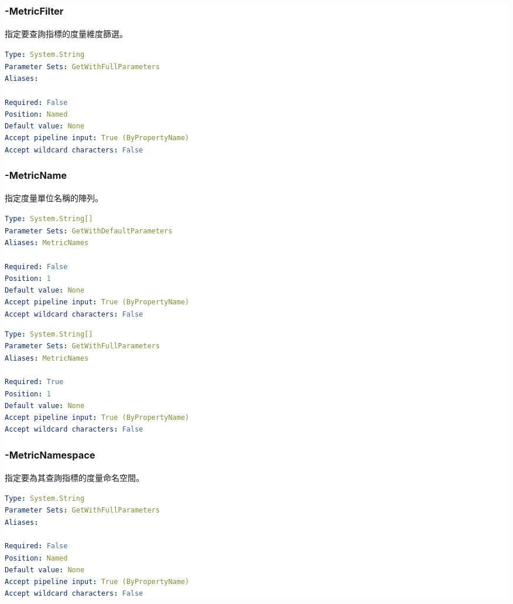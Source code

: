 ### -MetricFilter
指定要查詢指標的度量維度篩選。

```yaml
Type: System.String
Parameter Sets: GetWithFullParameters
Aliases:

Required: False
Position: Named
Default value: None
Accept pipeline input: True (ByPropertyName)
Accept wildcard characters: False
```

### -MetricName
指定度量單位名稱的陣列。

```yaml
Type: System.String[]
Parameter Sets: GetWithDefaultParameters
Aliases: MetricNames

Required: False
Position: 1
Default value: None
Accept pipeline input: True (ByPropertyName)
Accept wildcard characters: False
```

```yaml
Type: System.String[]
Parameter Sets: GetWithFullParameters
Aliases: MetricNames

Required: True
Position: 1
Default value: None
Accept pipeline input: True (ByPropertyName)
Accept wildcard characters: False
```

### -MetricNamespace
指定要為其查詢指標的度量命名空間。

```yaml
Type: System.String
Parameter Sets: GetWithFullParameters
Aliases:

Required: False
Position: Named
Default value: None
Accept pipeline input: True (ByPropertyName)
Accept wildcard characters: False
```
